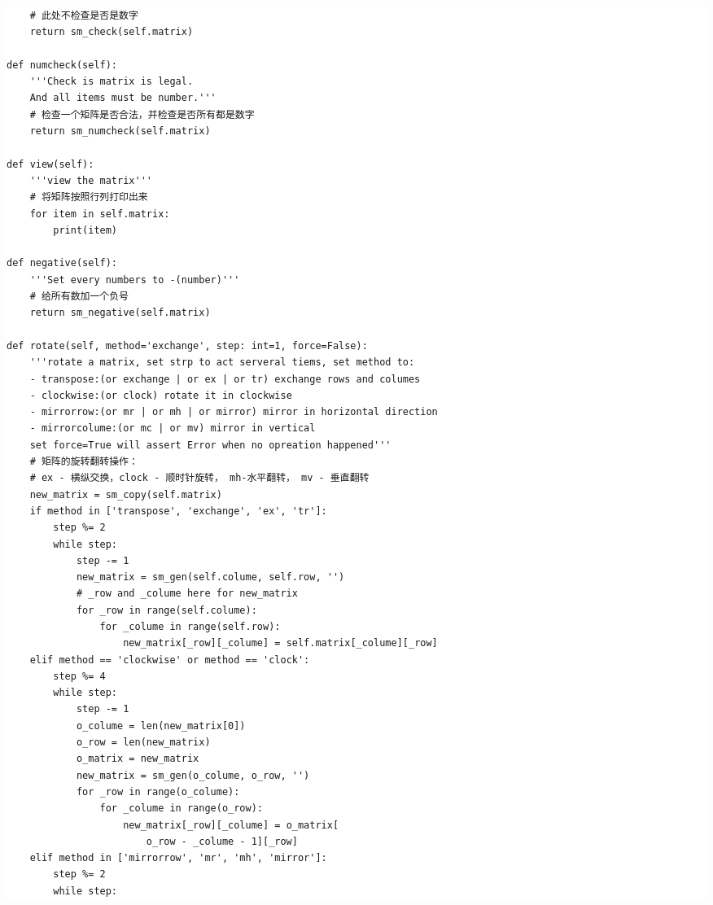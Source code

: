         # 此处不检查是否是数字
        return sm_check(self.matrix)

    def numcheck(self):
        '''Check is matrix is legal.
        And all items must be number.'''
        # 检查一个矩阵是否合法，并检查是否所有都是数字
        return sm_numcheck(self.matrix)

    def view(self):
        '''view the matrix'''
        # 将矩阵按照行列打印出来
        for item in self.matrix:
            print(item)

    def negative(self):
        '''Set every numbers to -(number)'''
        # 给所有数加一个负号
        return sm_negative(self.matrix)

    def rotate(self, method='exchange', step: int=1, force=False):
        '''rotate a matrix, set strp to act serveral tiems, set method to:
        - transpose:(or exchange | or ex | or tr) exchange rows and columes
        - clockwise:(or clock) rotate it in clockwise
        - mirrorrow:(or mr | or mh | or mirror) mirror in horizontal direction
        - mirrorcolume:(or mc | or mv) mirror in vertical
        set force=True will assert Error when no opreation happened'''
        # 矩阵的旋转翻转操作：
        # ex - 横纵交换，clock - 顺时针旋转， mh-水平翻转， mv - 垂直翻转
        new_matrix = sm_copy(self.matrix)
        if method in ['transpose', 'exchange', 'ex', 'tr']:
            step %= 2
            while step:
                step -= 1
                new_matrix = sm_gen(self.colume, self.row, '')
                # _row and _colume here for new_matrix
                for _row in range(self.colume):
                    for _colume in range(self.row):
                        new_matrix[_row][_colume] = self.matrix[_colume][_row]
        elif method == 'clockwise' or method == 'clock':
            step %= 4
            while step:
                step -= 1
                o_colume = len(new_matrix[0])
                o_row = len(new_matrix)
                o_matrix = new_matrix
                new_matrix = sm_gen(o_colume, o_row, '')
                for _row in range(o_colume):
                    for _colume in range(o_row):
                        new_matrix[_row][_colume] = o_matrix[
                            o_row - _colume - 1][_row]
        elif method in ['mirrorrow', 'mr', 'mh', 'mirror']:
            step %= 2
            while step:
